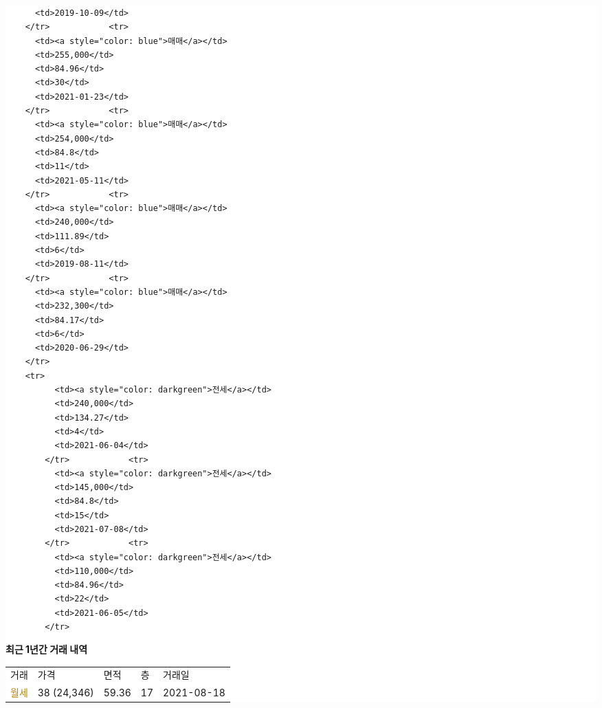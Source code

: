           <td>2019-10-09</td>
        </tr>            <tr>
          <td><a style="color: blue">매매</a></td>
          <td>255,000</td>
          <td>84.96</td>
          <td>30</td>
          <td>2021-01-23</td>
        </tr>            <tr>
          <td><a style="color: blue">매매</a></td>
          <td>254,000</td>
          <td>84.8</td>
          <td>11</td>
          <td>2021-05-11</td>
        </tr>            <tr>
          <td><a style="color: blue">매매</a></td>
          <td>240,000</td>
          <td>111.89</td>
          <td>6</td>
          <td>2019-08-11</td>
        </tr>            <tr>
          <td><a style="color: blue">매매</a></td>
          <td>232,300</td>
          <td>84.17</td>
          <td>6</td>
          <td>2020-06-29</td>
        </tr>        
        <tr>
              <td><a style="color: darkgreen">전세</a></td>
              <td>240,000</td>
              <td>134.27</td>
              <td>4</td>
              <td>2021-06-04</td>
            </tr>            <tr>
              <td><a style="color: darkgreen">전세</a></td>
              <td>145,000</td>
              <td>84.8</td>
              <td>15</td>
              <td>2021-07-08</td>
            </tr>            <tr>
              <td><a style="color: darkgreen">전세</a></td>
              <td>110,000</td>
              <td>84.96</td>
              <td>22</td>
              <td>2021-06-05</td>
            </tr>        
    
</table>

<b>최근 1년간 거래 내역</b>

<table class="sortable">
    <tr>
      <td>거래</td>
      <td>가격</td>
      <td>면적</td>
      <td>층</td>
      <td>거래일</td>
    </tr>
    <tr>
      <td><a style="color: darkgoldenrod">월세</a></td>
      <td>38 (24,346)</td>
      <td>59.36</td>
      <td>17</td>
      <td>2021-08-18</td>
    </tr>          <tr>